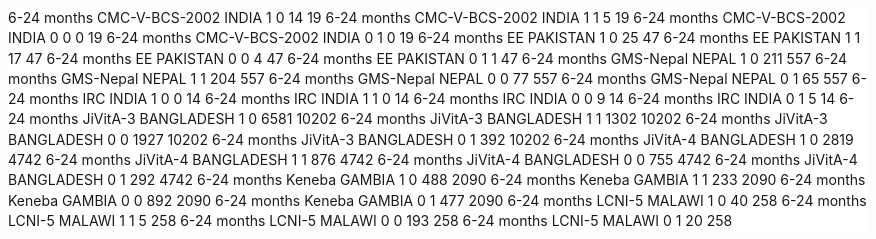 6-24 months                   CMC-V-BCS-2002   INDIA                          1                      0       14      19
6-24 months                   CMC-V-BCS-2002   INDIA                          1                      1        5      19
6-24 months                   CMC-V-BCS-2002   INDIA                          0                      0        0      19
6-24 months                   CMC-V-BCS-2002   INDIA                          0                      1        0      19
6-24 months                   EE               PAKISTAN                       1                      0       25      47
6-24 months                   EE               PAKISTAN                       1                      1       17      47
6-24 months                   EE               PAKISTAN                       0                      0        4      47
6-24 months                   EE               PAKISTAN                       0                      1        1      47
6-24 months                   GMS-Nepal        NEPAL                          1                      0      211     557
6-24 months                   GMS-Nepal        NEPAL                          1                      1      204     557
6-24 months                   GMS-Nepal        NEPAL                          0                      0       77     557
6-24 months                   GMS-Nepal        NEPAL                          0                      1       65     557
6-24 months                   IRC              INDIA                          1                      0        0      14
6-24 months                   IRC              INDIA                          1                      1        0      14
6-24 months                   IRC              INDIA                          0                      0        9      14
6-24 months                   IRC              INDIA                          0                      1        5      14
6-24 months                   JiVitA-3         BANGLADESH                     1                      0     6581   10202
6-24 months                   JiVitA-3         BANGLADESH                     1                      1     1302   10202
6-24 months                   JiVitA-3         BANGLADESH                     0                      0     1927   10202
6-24 months                   JiVitA-3         BANGLADESH                     0                      1      392   10202
6-24 months                   JiVitA-4         BANGLADESH                     1                      0     2819    4742
6-24 months                   JiVitA-4         BANGLADESH                     1                      1      876    4742
6-24 months                   JiVitA-4         BANGLADESH                     0                      0      755    4742
6-24 months                   JiVitA-4         BANGLADESH                     0                      1      292    4742
6-24 months                   Keneba           GAMBIA                         1                      0      488    2090
6-24 months                   Keneba           GAMBIA                         1                      1      233    2090
6-24 months                   Keneba           GAMBIA                         0                      0      892    2090
6-24 months                   Keneba           GAMBIA                         0                      1      477    2090
6-24 months                   LCNI-5           MALAWI                         1                      0       40     258
6-24 months                   LCNI-5           MALAWI                         1                      1        5     258
6-24 months                   LCNI-5           MALAWI                         0                      0      193     258
6-24 months                   LCNI-5           MALAWI                         0                      1       20     258